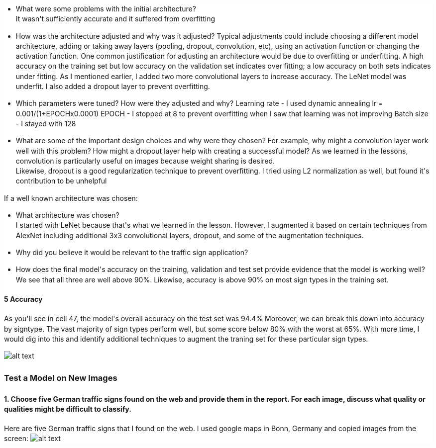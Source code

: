 * What were some problems with the initial architecture?  
It wasn't sufficiently accurate and it suffered from overfitting

* How was the architecture adjusted and why was it adjusted? Typical adjustments could include choosing a different model architecture, adding or taking away layers (pooling, dropout, convolution, etc), using an activation function or changing the activation function. One common justification for adjusting an architecture would be due to overfitting or underfitting. A high accuracy on the training set but low accuracy on the validation set indicates over fitting; a low accuracy on both sets indicates under fitting.
As I mentioned earlier, I added two more convolutional layers to increase accuracy.  The LeNet model was underfit.  I also added a dropout layer to prevent overfitting.

* Which parameters were tuned? How were they adjusted and why?
Learning rate - I used dynamic annealing lr = 0.001/(1+EPOCHx0.0001)
EPOCH - I stopped at 8 to prevent overfitting when I saw that learning was not improving
Batch size - I stayed with 128

* What are some of the important design choices and why were they chosen? For example, why might a convolution layer work well with this problem? How might a dropout layer help with creating a successful model?
As we learned in the lessons, convolution is particularly useful on images because weight sharing is desired.  
Likewise, dropout is a good regularization technique to prevent overfitting.  I tried using L2 normalization as well, but found it's contribution to be unhelpful

If a well known architecture was chosen:
* What architecture was chosen?  
I started with LeNet because that's what we learned in the lesson.  However, I augmented it based on certain techniques from AlexNet including additional 3x3 convolutional layers, dropout, and some of the augmentation techniques.

* Why did you believe it would be relevant to the traffic sign application?  

* How does the final model's accuracy on the training, validation and test set provide evidence that the model is working well?  
We see that all three are well above 90%.  Likewise, accuracy is above 90% on most sign types in the training set.
 
#### 5 Accuracy
As you'll see in cell 47, the model's overall accuracy on the test set was 94.4%
Moreover, we can break this down into accuracy by signtype.  The vast majority of sign types perform well, but some score below 80% with the worst at 65%.  With more time, I would dig into this and identify additional techniques to augment the traning set for these particular sign types.  

![alt text][image4]

### Test a Model on New Images

#### 1. Choose five German traffic signs found on the web and provide them in the report. For each image, discuss what quality or qualities might be difficult to classify.

Here are five German traffic signs that I found on the web.  I used google maps in Bonn, Germany and copied images from the screen:
![alt text][image6]


[//]: # (Image References)
[image1]: ./examples/example_image.png "Dataset Visualization"
[image2]: examples/augmented_image.png "Augmentation"
[image3]: examples/sign_histogram.png "Histogram"
[image4]: ./examples/test_sign_accuracy.png "Accuracy"
[image5]: ./examples/right_turn.jpg "Traffic Sign"
[image6]: ./examples/web_images.png "Images from the web"
[image7]: ./examples/web_augmented.png "Precprocessed images from the web"
